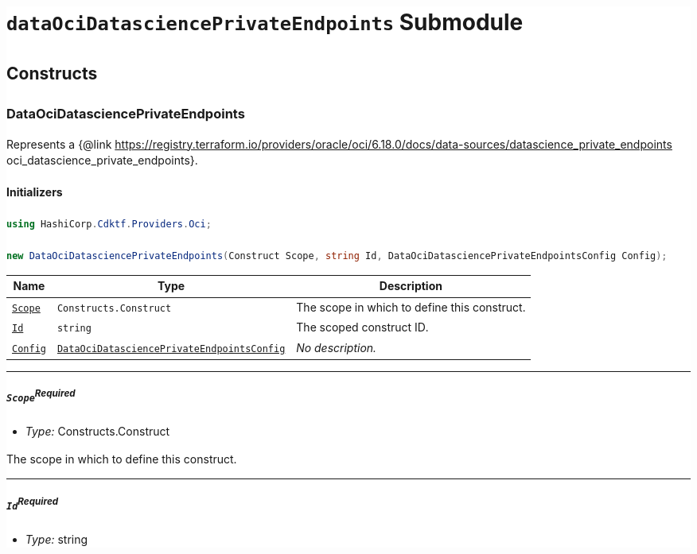 # `dataOciDatasciencePrivateEndpoints` Submodule <a name="`dataOciDatasciencePrivateEndpoints` Submodule" id="rhizo-co-terraform-provider-oci.dataOciDatasciencePrivateEndpoints"></a>

## Constructs <a name="Constructs" id="Constructs"></a>

### DataOciDatasciencePrivateEndpoints <a name="DataOciDatasciencePrivateEndpoints" id="rhizo-co-terraform-provider-oci.dataOciDatasciencePrivateEndpoints.DataOciDatasciencePrivateEndpoints"></a>

Represents a {@link https://registry.terraform.io/providers/oracle/oci/6.18.0/docs/data-sources/datascience_private_endpoints oci_datascience_private_endpoints}.

#### Initializers <a name="Initializers" id="rhizo-co-terraform-provider-oci.dataOciDatasciencePrivateEndpoints.DataOciDatasciencePrivateEndpoints.Initializer"></a>

```csharp
using HashiCorp.Cdktf.Providers.Oci;

new DataOciDatasciencePrivateEndpoints(Construct Scope, string Id, DataOciDatasciencePrivateEndpointsConfig Config);
```

| **Name** | **Type** | **Description** |
| --- | --- | --- |
| <code><a href="#rhizo-co-terraform-provider-oci.dataOciDatasciencePrivateEndpoints.DataOciDatasciencePrivateEndpoints.Initializer.parameter.scope">Scope</a></code> | <code>Constructs.Construct</code> | The scope in which to define this construct. |
| <code><a href="#rhizo-co-terraform-provider-oci.dataOciDatasciencePrivateEndpoints.DataOciDatasciencePrivateEndpoints.Initializer.parameter.id">Id</a></code> | <code>string</code> | The scoped construct ID. |
| <code><a href="#rhizo-co-terraform-provider-oci.dataOciDatasciencePrivateEndpoints.DataOciDatasciencePrivateEndpoints.Initializer.parameter.config">Config</a></code> | <code><a href="#rhizo-co-terraform-provider-oci.dataOciDatasciencePrivateEndpoints.DataOciDatasciencePrivateEndpointsConfig">DataOciDatasciencePrivateEndpointsConfig</a></code> | *No description.* |

---

##### `Scope`<sup>Required</sup> <a name="Scope" id="rhizo-co-terraform-provider-oci.dataOciDatasciencePrivateEndpoints.DataOciDatasciencePrivateEndpoints.Initializer.parameter.scope"></a>

- *Type:* Constructs.Construct

The scope in which to define this construct.

---

##### `Id`<sup>Required</sup> <a name="Id" id="rhizo-co-terraform-provider-oci.dataOciDatasciencePrivateEndpoints.DataOciDatasciencePrivateEndpoints.Initializer.parameter.id"></a>

- *Type:* string
